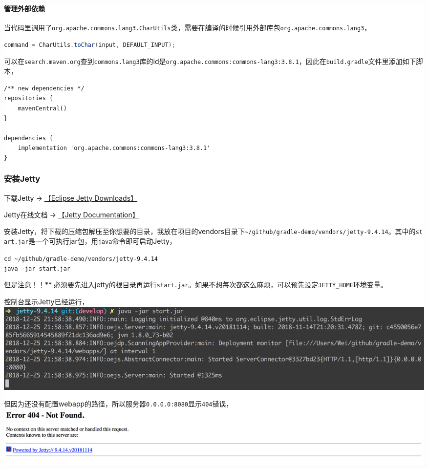 
#### 管理外部依赖
当代码里调用了`org.apache.commons.lang3.CharUtils`类，需要在编译的时候引用外部库包`org.apache.commons.lang3`，
```java
command = CharUtils.toChar(input, DEFAULT_INPUT);
```

可以在`search.maven.org`查到`commons.lang3`库的id是`org.apache.commons:commons-lang3:3.8.1`，因此在`build.gradle`文件里添加如下脚本，
```
/** new dependencies */
repositories {
    mavenCentral()
}

dependencies {
    implementation 'org.apache.commons:commons-lang3:3.8.1'
}
```

### 安装Jetty
下载Jetty -> [【Eclipse Jetty Downloads】](https://www.eclipse.org/jetty/download.html)

Jetty在线文档 -> [【Jetty Documentation】](https://www.eclipse.org/jetty/documentation/9.4.14.v20181114/)

安装Jetty，将下载的压缩包解压至你想要的目录，我放在项目的vendors目录下`~/github/gradle-demo/vendors/jetty-9.4.14`。其中的`start.jar`是一个可执行jar包，用`java`命令即可启动Jetty，
```
cd ~/github/gradle-demo/vendors/jetty-9.4.14
java -jar start.jar
```
但是注意！！** 必须要先进入jetty的根目录再运行`start.jar`。如果不想每次都这么麻烦，可以预先设定`JETTY_HOME`环境变量。

控制台显示Jetty已经运行，
![jetty-run-1](/src/main/resources/gradle-demo/jetty-run-1.png)

但因为还没有配置webapp的路径，所以服务器`0.0.0.0:8080`显示`404`错误，
![jetty-run-2](/src/main/resources/gradle-demo/jetty-run-2.png)
